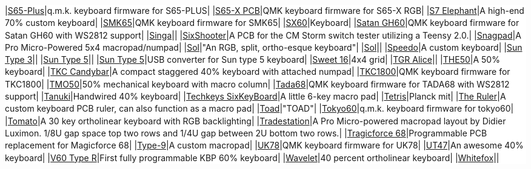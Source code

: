 |[S65-Plus](https://github.com/qmk/qmk_firmware/tree/master/keyboards/s65_plus)|q.m.k. keyboard firmware for S65-PLUS|
|[S65-X PCB](https://github.com/qmk/qmk_firmware/tree/master/keyboards/s65_x)|QMK keyboard firmware for S65-X RGB|
|[S7 Elephant](https://github.com/qmk/qmk_firmware/tree/master/keyboards/s7_elephant)|A high-end 70% custom keyboard|
|[SMK65](https://github.com/qmk/qmk_firmware/tree/master/keyboards/lfkeyboards/smk65)|QMK keyboard firmware for SMK65|
|[SX60](https://github.com/qmk/qmk_firmware/tree/master/keyboards/sx60)|Keyboard|
|[Satan GH60](https://github.com/qmk/qmk_firmware/tree/master/keyboards/satan)|QMK keyboard firmware for Satan GH60 with WS2812 support|
|[Singa](https://github.com/qmk/qmk_firmware/tree/master/keyboards/singa)||
|[SixShooter](https://github.com/qmk/qmk_firmware/tree/master/keyboards/sixshooter)|A PCB for the CM Storm switch tester utilizing a Teensy 2.0.|
|[Snagpad](https://github.com/qmk/qmk_firmware/tree/master/keyboards/snagpad)|A Pro Micro-Powered 5x4 macropad/numpad|
|[Sol](https://github.com/qmk/qmk_firmware/tree/master/keyboards/sol/rev1)|"An RGB, split, ortho-esque keyboard"|
|[Sol](https://github.com/qmk/qmk_firmware/tree/master/keyboards/sol)||
|[Speedo](https://github.com/qmk/qmk_firmware/tree/master/keyboards/speedo)|A custom keyboard|
|[Sun Type 3](https://github.com/qmk/qmk_firmware/tree/master/keyboards/converter/sun_usb/type3)||
|[Sun Type 5](https://github.com/qmk/qmk_firmware/tree/master/keyboards/converter/sun_usb/type5)||
|[Sun Type 5](https://github.com/qmk/qmk_firmware/tree/master/keyboards/converter/sun_usb)|USB converter for Sun type 5 keyboard|
|[Sweet 16](https://github.com/qmk/qmk_firmware/tree/master/keyboards/1upkeyboards/sweet16)|4x4 grid|
|[TGR Alice](https://github.com/qmk/qmk_firmware/tree/master/keyboards/alice)||
|[THE50](https://github.com/qmk/qmk_firmware/tree/master/keyboards/lazydesigners/the50)|A 50% keyboard|
|[TKC Candybar](https://github.com/qmk/qmk_firmware/tree/master/keyboards/candybar)|A compact staggered 40% keyboard with attached numpad|
|[TKC1800](https://github.com/qmk/qmk_firmware/tree/master/keyboards/tkc1800)|QMK keyboard firmware for TKC1800|
|[TMO50](https://github.com/qmk/qmk_firmware/tree/master/keyboards/tmo50)|50% mechanical keyboard with macro column|
|[Tada68](https://github.com/qmk/qmk_firmware/tree/master/keyboards/tada68)|QMK keyboard firmware for TADA68 with WS2812 support|
|[Tanuki](https://github.com/qmk/qmk_firmware/tree/master/keyboards/tanuki)|Handwired 40% keyboard|
|[Techkeys SixKeyBoard](https://github.com/qmk/qmk_firmware/tree/master/keyboards/sixkeyboard)|A little 6-key macro pad|
|[Tetris](https://github.com/qmk/qmk_firmware/tree/master/keyboards/tetris)|Planck mit|
|[The Ruler](https://github.com/qmk/qmk_firmware/tree/master/keyboards/the_ruler)|A custom keyboard PCB ruler, can also function as a macro pad|
|[Toad](https://github.com/qmk/qmk_firmware/tree/master/keyboards/toad)|"TOAD"|
|[Tokyo60](https://github.com/qmk/qmk_firmware/tree/master/keyboards/tokyo60)|q.m.k. keyboard firmware for tokyo60|
|[Tomato](https://github.com/qmk/qmk_firmware/tree/master/keyboards/40percentclub/tomato)|A 30 key ortholinear keyboard with RGB backlighting|
|[Tradestation](https://github.com/qmk/qmk_firmware/tree/master/keyboards/handwired/tradestation)|A Pro Micro-powered macropad layout by Didier Luximon. 1/8U gap space top two rows and 1/4U gap between 2U bottom two rows.|
|[Tragicforce 68](https://github.com/qmk/qmk_firmware/tree/master/keyboards/tragicforce68)|Programmable PCB replacement for Magicforce 68|
|[Type-9](https://github.com/qmk/qmk_firmware/tree/master/keyboards/treasure/type9)|A custom macropad|
|[UK78](https://github.com/qmk/qmk_firmware/tree/master/keyboards/uk78)|QMK keyboard firmware for UK78|
|[UT47](https://github.com/qmk/qmk_firmware/tree/master/keyboards/40percentclub/ut47)|An awesome 40% keyboard|
|[V60 Type R](https://github.com/qmk/qmk_firmware/tree/master/keyboards/v60_type_r)|First fully programmable KBP 60% keyboard|
|[Wavelet](https://github.com/qmk/qmk_firmware/tree/master/keyboards/wavelet)|40 percent ortholinear keyboard|
|[Whitefox](https://github.com/qmk/qmk_firmware/tree/master/keyboards/whitefox)||